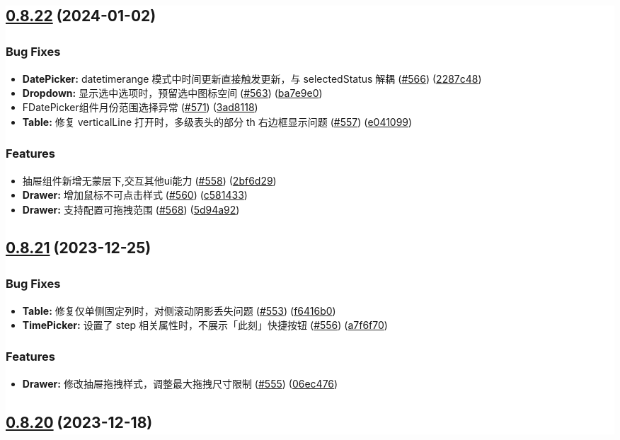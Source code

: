 

## [0.8.22](https://github.com/WeBankFinTech/fes-design/compare/v0.8.21...v0.8.22) (2024-01-02)


### Bug Fixes

* **DatePicker:** datetimerange 模式中时间更新直接触发更新，与 selectedStatus 解耦 ([#566](https://github.com/WeBankFinTech/fes-design/issues/566)) ([2287c48](https://github.com/WeBankFinTech/fes-design/commit/2287c489dd40b4051da1602d3598242a1d859032))
* **Dropdown:** 显示选中选项时，预留选中图标空间 ([#563](https://github.com/WeBankFinTech/fes-design/issues/563)) ([ba7e9e0](https://github.com/WeBankFinTech/fes-design/commit/ba7e9e06267766ff7074c477844298b353e8c693))
* FDatePicker组件月份范围选择异常 ([#571](https://github.com/WeBankFinTech/fes-design/issues/571)) ([3ad8118](https://github.com/WeBankFinTech/fes-design/commit/3ad811825cb09721e89be688f93ac05d14890e8a))
* **Table:** 修复 verticalLine 打开时，多级表头的部分 th 右边框显示问题 ([#557](https://github.com/WeBankFinTech/fes-design/issues/557)) ([e041099](https://github.com/WeBankFinTech/fes-design/commit/e0410990216adbaec0050d30d7ad93cd6e63e21b))


### Features

* 抽屉组件新增无蒙层下,交互其他ui能力 ([#558](https://github.com/WeBankFinTech/fes-design/issues/558)) ([2bf6d29](https://github.com/WeBankFinTech/fes-design/commit/2bf6d29507c56e58d6341d8937425058f4615637))
* **Drawer:** 增加鼠标不可点击样式 ([#560](https://github.com/WeBankFinTech/fes-design/issues/560)) ([c581433](https://github.com/WeBankFinTech/fes-design/commit/c5814332b0743e9033d1f3f3b3d2b21fb7f4fec9))
* **Drawer:** 支持配置可拖拽范围 ([#568](https://github.com/WeBankFinTech/fes-design/issues/568)) ([5d94a92](https://github.com/WeBankFinTech/fes-design/commit/5d94a923d200de8995458e0b5cee40f71e798958))



## [0.8.21](https://github.com/WeBankFinTech/fes-design/compare/v0.8.20...v0.8.21) (2023-12-25)


### Bug Fixes

* **Table:** 修复仅单侧固定列时，对侧滚动阴影丢失问题 ([#553](https://github.com/WeBankFinTech/fes-design/issues/553)) ([f6416b0](https://github.com/WeBankFinTech/fes-design/commit/f6416b084426ce206314ed8a01021a724d2fcdb9))
* **TimePicker:** 设置了 step 相关属性时，不展示「此刻」快捷按钮 ([#556](https://github.com/WeBankFinTech/fes-design/issues/556)) ([a7f6f70](https://github.com/WeBankFinTech/fes-design/commit/a7f6f70111e0af4f570a58541f83793665ff3261))


### Features

* **Drawer:** 修改抽屉拖拽样式，调整最大拖拽尺寸限制 ([#555](https://github.com/WeBankFinTech/fes-design/issues/555)) ([06ec476](https://github.com/WeBankFinTech/fes-design/commit/06ec4766c996a3433e93cd2000c71500f4142260))



## [0.8.20](https://github.com/WeBankFinTech/fes-design/compare/v0.8.19...v0.8.20) (2023-12-18)
